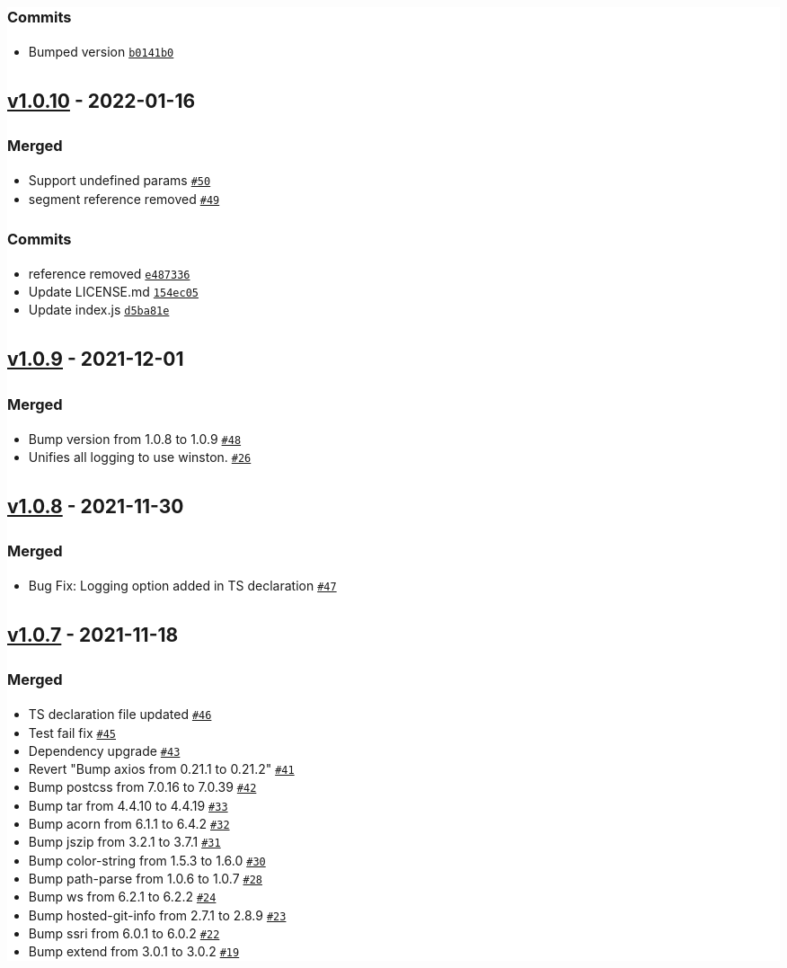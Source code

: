 ### Commits

- Bumped version [`b0141b0`](https://github.com/rudderlabs/rudder-sdk-node/commit/b0141b0f752faa08e9ae82d40595747964efb6fb)

## [v1.0.10](https://github.com/rudderlabs/rudder-sdk-node/compare/v1.0.9...v1.0.10) - 2022-01-16

### Merged

- Support undefined params [`#50`](https://github.com/rudderlabs/rudder-sdk-node/pull/50)
- segment reference removed [`#49`](https://github.com/rudderlabs/rudder-sdk-node/pull/49)

### Commits

- reference removed [`e487336`](https://github.com/rudderlabs/rudder-sdk-node/commit/e4873364f84808cd3f375cbefd98630341614d45)
- Update LICENSE.md [`154ec05`](https://github.com/rudderlabs/rudder-sdk-node/commit/154ec05a4a8f6cbb0f34e98e71f28af3a99a4210)
- Update index.js [`d5ba81e`](https://github.com/rudderlabs/rudder-sdk-node/commit/d5ba81e512df72b6c6c518ca3ceb46a626555bbf)

## [v1.0.9](https://github.com/rudderlabs/rudder-sdk-node/compare/v1.0.8...v1.0.9) - 2021-12-01

### Merged

- Bump version from 1.0.8 to 1.0.9 [`#48`](https://github.com/rudderlabs/rudder-sdk-node/pull/48)
- Unifies all logging to use winston. [`#26`](https://github.com/rudderlabs/rudder-sdk-node/pull/26)

## [v1.0.8](https://github.com/rudderlabs/rudder-sdk-node/compare/v1.0.7...v1.0.8) - 2021-11-30

### Merged

- Bug Fix: Logging option added in TS declaration [`#47`](https://github.com/rudderlabs/rudder-sdk-node/pull/47)

## [v1.0.7](https://github.com/rudderlabs/rudder-sdk-node/compare/v1.0.6...v1.0.7) - 2021-11-18

### Merged

- TS declaration file updated [`#46`](https://github.com/rudderlabs/rudder-sdk-node/pull/46)
- Test fail fix [`#45`](https://github.com/rudderlabs/rudder-sdk-node/pull/45)
- Dependency upgrade [`#43`](https://github.com/rudderlabs/rudder-sdk-node/pull/43)
- Revert "Bump axios from 0.21.1 to 0.21.2" [`#41`](https://github.com/rudderlabs/rudder-sdk-node/pull/41)
- Bump postcss from 7.0.16 to 7.0.39 [`#42`](https://github.com/rudderlabs/rudder-sdk-node/pull/42)
- Bump tar from 4.4.10 to 4.4.19 [`#33`](https://github.com/rudderlabs/rudder-sdk-node/pull/33)
- Bump acorn from 6.1.1 to 6.4.2 [`#32`](https://github.com/rudderlabs/rudder-sdk-node/pull/32)
- Bump jszip from 3.2.1 to 3.7.1 [`#31`](https://github.com/rudderlabs/rudder-sdk-node/pull/31)
- Bump color-string from 1.5.3 to 1.6.0 [`#30`](https://github.com/rudderlabs/rudder-sdk-node/pull/30)
- Bump path-parse from 1.0.6 to 1.0.7 [`#28`](https://github.com/rudderlabs/rudder-sdk-node/pull/28)
- Bump ws from 6.2.1 to 6.2.2 [`#24`](https://github.com/rudderlabs/rudder-sdk-node/pull/24)
- Bump hosted-git-info from 2.7.1 to 2.8.9 [`#23`](https://github.com/rudderlabs/rudder-sdk-node/pull/23)
- Bump ssri from 6.0.1 to 6.0.2 [`#22`](https://github.com/rudderlabs/rudder-sdk-node/pull/22)
- Bump extend from 3.0.1 to 3.0.2 [`#19`](https://github.com/rudderlabs/rudder-sdk-node/pull/19)